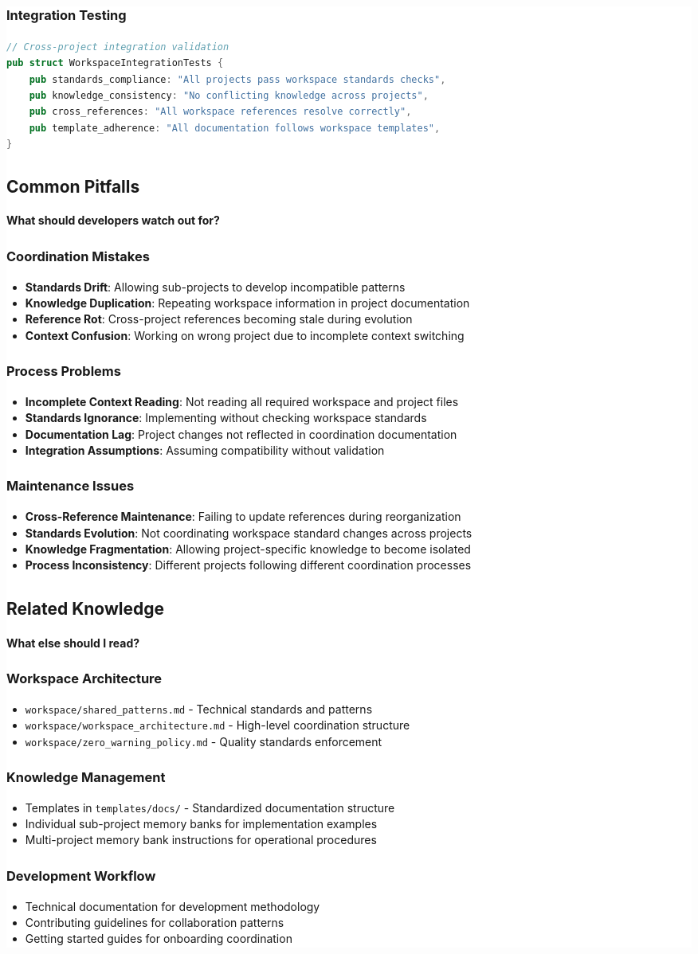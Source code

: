 ```bash
```

### Integration Testing
```rust
// Cross-project integration validation
pub struct WorkspaceIntegrationTests {
    pub standards_compliance: "All projects pass workspace standards checks",
    pub knowledge_consistency: "No conflicting knowledge across projects", 
    pub cross_references: "All workspace references resolve correctly",
    pub template_adherence: "All documentation follows workspace templates",
}
```

## Common Pitfalls
**What should developers watch out for?**

### Coordination Mistakes
- **Standards Drift**: Allowing sub-projects to develop incompatible patterns
- **Knowledge Duplication**: Repeating workspace information in project documentation
- **Reference Rot**: Cross-project references becoming stale during evolution
- **Context Confusion**: Working on wrong project due to incomplete context switching

### Process Problems
- **Incomplete Context Reading**: Not reading all required workspace and project files
- **Standards Ignorance**: Implementing without checking workspace standards
- **Documentation Lag**: Project changes not reflected in coordination documentation
- **Integration Assumptions**: Assuming compatibility without validation

### Maintenance Issues
- **Cross-Reference Maintenance**: Failing to update references during reorganization
- **Standards Evolution**: Not coordinating workspace standard changes across projects
- **Knowledge Fragmentation**: Allowing project-specific knowledge to become isolated
- **Process Inconsistency**: Different projects following different coordination processes

## Related Knowledge
**What else should I read?**

### Workspace Architecture
- `workspace/shared_patterns.md` - Technical standards and patterns
- `workspace/workspace_architecture.md` - High-level coordination structure
- `workspace/zero_warning_policy.md` - Quality standards enforcement

### Knowledge Management
- Templates in `templates/docs/` - Standardized documentation structure
- Individual sub-project memory banks for implementation examples
- Multi-project memory bank instructions for operational procedures

### Development Workflow
- Technical documentation for development methodology
- Contributing guidelines for collaboration patterns
- Getting started guides for onboarding coordination
